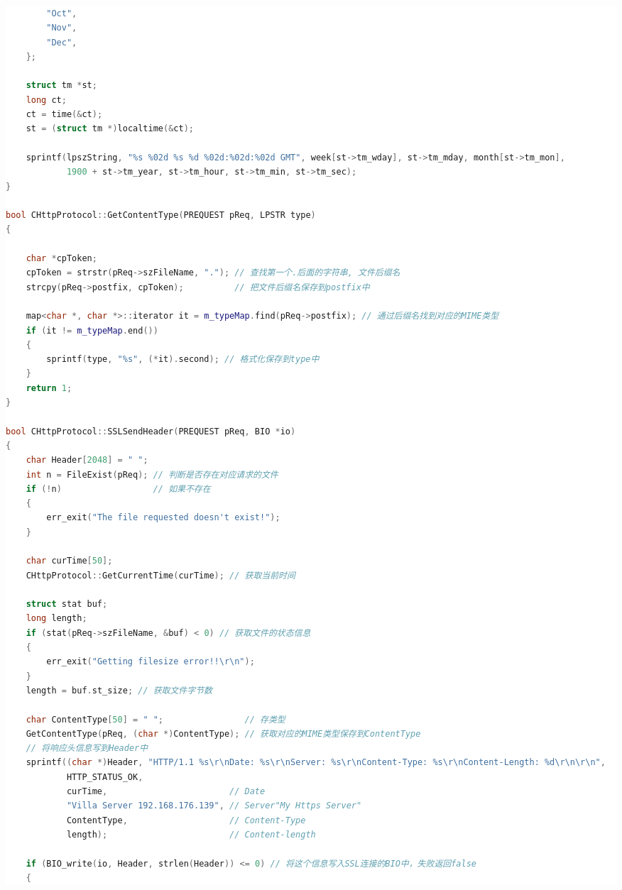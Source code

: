 ```cpp
		"Oct",
		"Nov",
		"Dec",
	};

	struct tm *st;
	long ct;
	ct = time(&ct);
	st = (struct tm *)localtime(&ct);

	sprintf(lpszString, "%s %02d %s %d %02d:%02d:%02d GMT", week[st->tm_wday], st->tm_mday, month[st->tm_mon],
			1900 + st->tm_year, st->tm_hour, st->tm_min, st->tm_sec);
}

bool CHttpProtocol::GetContentType(PREQUEST pReq, LPSTR type)
{

	char *cpToken;
	cpToken = strstr(pReq->szFileName, "."); // 查找第一个.后面的字符串, 文件后缀名
	strcpy(pReq->postfix, cpToken);			 // 把文件后缀名保存到postfix中

	map<char *, char *>::iterator it = m_typeMap.find(pReq->postfix); // 通过后缀名找到对应的MIME类型
	if (it != m_typeMap.end())
	{
		sprintf(type, "%s", (*it).second); // 格式化保存到type中
	}
	return 1;
}

bool CHttpProtocol::SSLSendHeader(PREQUEST pReq, BIO *io)
{
	char Header[2048] = " ";
	int n = FileExist(pReq); // 判断是否存在对应请求的文件
	if (!n)					 // 如果不存在
	{
		err_exit("The file requested doesn't exist!");
	}

	char curTime[50];
	CHttpProtocol::GetCurrentTime(curTime); // 获取当前时间

	struct stat buf;
	long length;
	if (stat(pReq->szFileName, &buf) < 0) // 获取文件的状态信息
	{
		err_exit("Getting filesize error!!\r\n");
	}
	length = buf.st_size; // 获取文件字节数

	char ContentType[50] = " ";				   // 存类型
	GetContentType(pReq, (char *)ContentType); // 获取对应的MIME类型保存到ContentType
	// 将响应头信息写到Header中
	sprintf((char *)Header, "HTTP/1.1 %s\r\nDate: %s\r\nServer: %s\r\nContent-Type: %s\r\nContent-Length: %d\r\n\r\n",
			HTTP_STATUS_OK,
			curTime,						// Date
			"Villa Server 192.168.176.139", // Server"My Https Server"
			ContentType,					// Content-Type
			length);						// Content-length

	if (BIO_write(io, Header, strlen(Header)) <= 0) // 将这个信息写入SSL连接的BIO中，失败返回false
	{
```